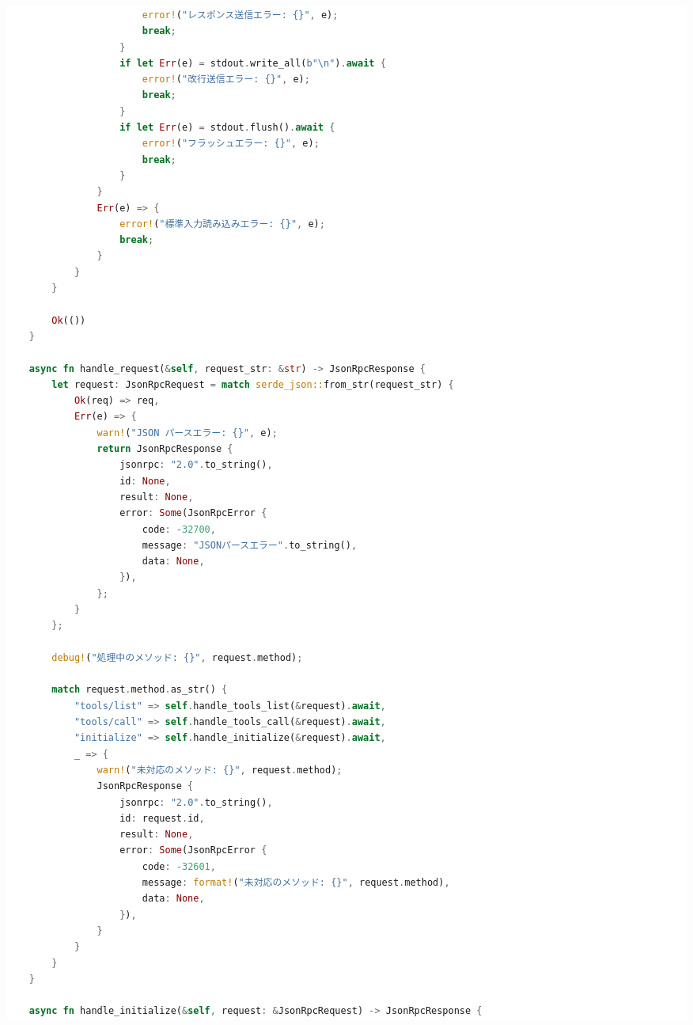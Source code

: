    ```rust
                           error!("レスポンス送信エラー: {}", e);
                           break;
                       }
                       if let Err(e) = stdout.write_all(b"\n").await {
                           error!("改行送信エラー: {}", e);
                           break;
                       }
                       if let Err(e) = stdout.flush().await {
                           error!("フラッシュエラー: {}", e);
                           break;
                       }
                   }
                   Err(e) => {
                       error!("標準入力読み込みエラー: {}", e);
                       break;
                   }
               }
           }

           Ok(())
       }

       async fn handle_request(&self, request_str: &str) -> JsonRpcResponse {
           let request: JsonRpcRequest = match serde_json::from_str(request_str) {
               Ok(req) => req,
               Err(e) => {
                   warn!("JSON パースエラー: {}", e);
                   return JsonRpcResponse {
                       jsonrpc: "2.0".to_string(),
                       id: None,
                       result: None,
                       error: Some(JsonRpcError {
                           code: -32700,
                           message: "JSONパースエラー".to_string(),
                           data: None,
                       }),
                   };
               }
           };

           debug!("処理中のメソッド: {}", request.method);

           match request.method.as_str() {
               "tools/list" => self.handle_tools_list(&request).await,
               "tools/call" => self.handle_tools_call(&request).await,
               "initialize" => self.handle_initialize(&request).await,
               _ => {
                   warn!("未対応のメソッド: {}", request.method);
                   JsonRpcResponse {
                       jsonrpc: "2.0".to_string(),
                       id: request.id,
                       result: None,
                       error: Some(JsonRpcError {
                           code: -32601,
                           message: format!("未対応のメソッド: {}", request.method),
                           data: None,
                       }),
                   }
               }
           }
       }

       async fn handle_initialize(&self, request: &JsonRpcRequest) -> JsonRpcResponse {
   ```